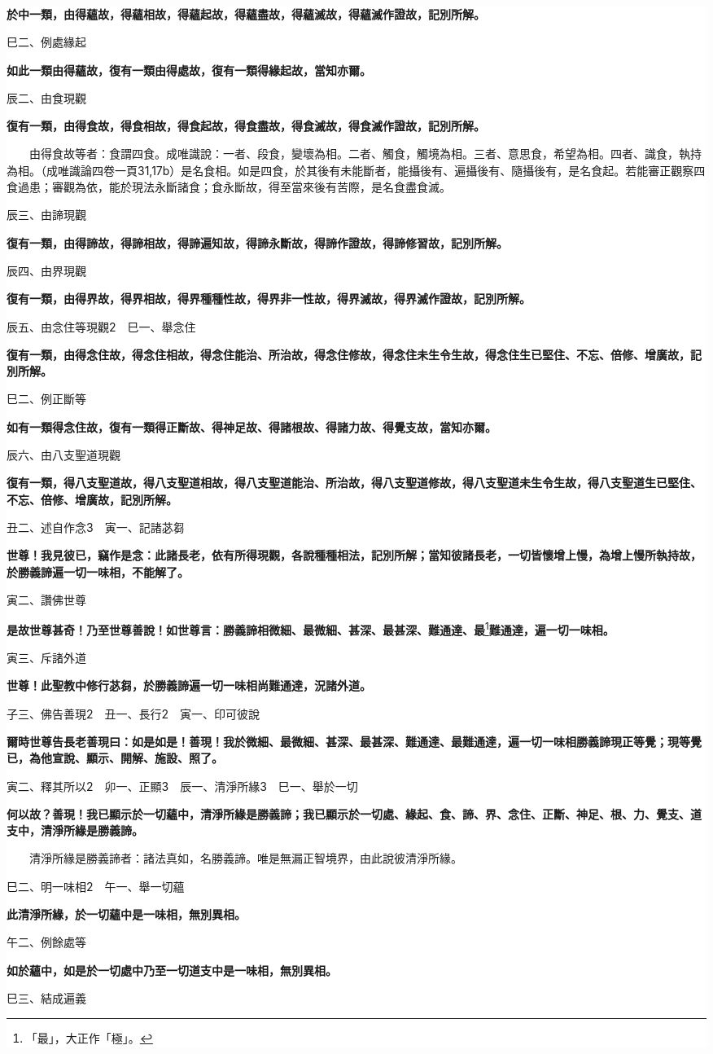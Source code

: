 **於中一類，由得蘊故，得蘊相故，得蘊起故，得蘊盡故，得蘊滅故，得蘊滅作證故，記別所解。**

巳二、例處緣起

**如此一類由得蘊故，復有一類由得處故，復有一類得緣起故，當知亦爾。**

辰二、由食現觀

**復有一類，由得食故，得食相故，得食起故，得食盡故，得食滅故，得食滅作證故，記別所解。**

　　由得食故等者：食謂四食。成唯識說：一者、段食，變壞為相。二者、觸食，觸境為相。三者、意思食，希望為相。四者、識食，執持為相。（成唯識論四卷一頁31,17b）是名食相。如是四食，於其後有未能斷者，能攝後有、遍攝後有、隨攝後有，是名食起。若能審正觀察四食過患；審觀為依，能於現法永斷諸食；食永斷故，得至當來後有苦際，是名食盡食滅。

辰三、由諦現觀

**復有一類，由得諦故，得諦相故，得諦遍知故，得諦永斷故，得諦作證故，得諦修習故，記別所解。**

辰四、由界現觀

**復有一類，由得界故，得界相故，得界種種性故，得界非一性故，得界滅故，得界滅作證故，記別所解。**

辰五、由念住等現觀2　巳一、舉念住

**復有一類，由得念住故，得念住相故，得念住能治、所治故，得念住修故，得念住未生令生故，得念住生已堅住、不忘、倍修、增廣故，記別所解。**

巳二、例正斷等

**如有一類得念住故，復有一類得正斷故、得神足故、得諸根故、得諸力故、得覺支故，當知亦爾。**

辰六、由八支聖道現觀

**復有一類，得八支聖道故，得八支聖道相故，得八支聖道能治、所治故，得八支聖道修故，得八支聖道未生令生故，得八支聖道生已堅住、不忘、倍修、增廣故，記別所解。**

丑二、述自作念3　寅一、記諸苾芻

**世尊！我見彼已，竊作是念：此諸長老，依有所得現觀，各說種種相法，記別所解；當知彼諸長老，一切皆懷增上慢，為增上慢所執持故，於勝義諦遍一切一味相，不能解了。**

寅二、讚佛世尊

**是故世尊甚奇！乃至世尊善說！如世尊言：勝義諦相微細、最微細、甚深、最甚深、難通達、最**[^13]**難通達，遍一切一味相。**

寅三、斥諸外道

**世尊！此聖教中修行苾芻，於勝義諦遍一切一味相尚難通達，況諸外道。**

子三、佛告善現2　丑一、長行2　寅一、印可彼說

**爾時世尊告長老善現曰：如是如是！善現！我於微細、最微細、甚深、最甚深、難通達、最難通達，遍一切一味相勝義諦現正等覺；現等覺已，為他宣說、顯示、開解、施設、照了。**

寅二、釋其所以2　卯一、正顯3　辰一、清淨所緣3　巳一、舉於一切

**何以故？善現！我已顯示於一切蘊中，清淨所緣是勝義諦；我已顯示於一切處、緣起、食、諦、界、念住、正斷、神足、根、力、覺支、道支中，清淨所緣是勝義諦。**

　　清淨所緣是勝義諦者：諸法真如，名勝義諦。唯是無漏正智境界，由此說彼清淨所緣。

巳二、明一味相2　午一、舉一切蘊

**此清淨所緣，於一切蘊中是一味相，無別異相。**

午二、例餘處等

**如於蘊中，如是於一切處中乃至一切道支中是一味相，無別異相。**

巳三、結成遍義


[^1]: 「雖」，大正作「離」。
[^2]: 「己」，陵本作「已」。
[^3]: 「劫」，大正作「卻」。
[^4]: 「不棄捨性」，大正、陵本作「棄捨性」。
[^5]: 「持可樂性」，大正、陵本作「不持可樂性」。
[^6]: 「下」，大正、陵本作「不」。
[^7]: 「四頁」，披尋記原作「十四頁」。
[^8]: 「日」，大正作「曰」。
[^9]: 大正無「諦」字。
[^10]: 「勝義諦」，大正作「又勝義」。
[^11]: 「酥」，大正作「蘇」。
[^12]: 「相」，大正、陵本作「界」。
[^13]: 「最」，大正作「極」。